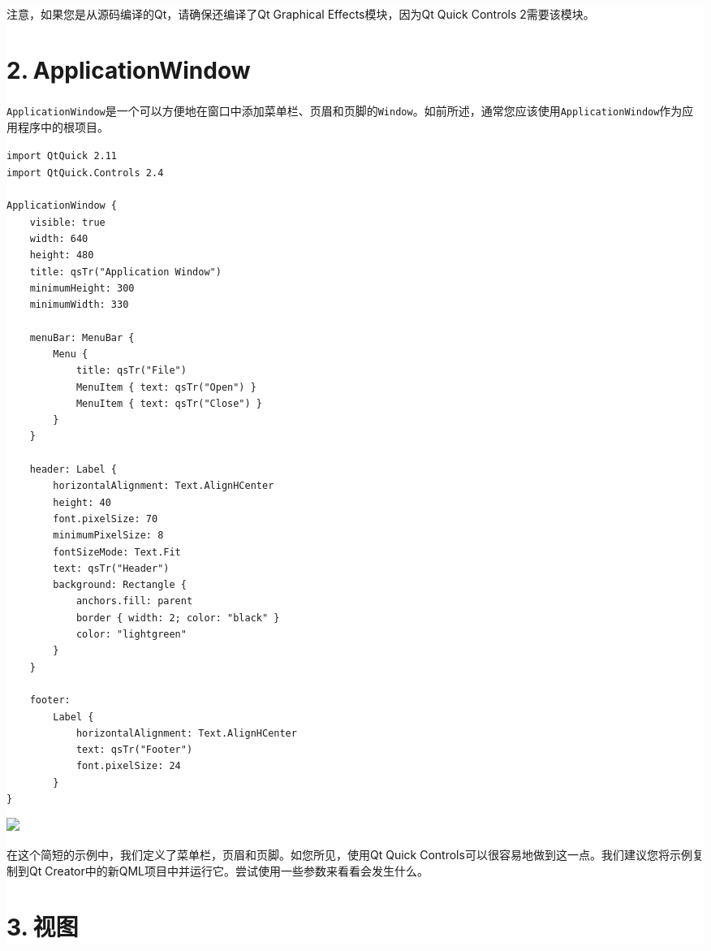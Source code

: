 注意，如果您是从源码编译的Qt，请确保还编译了Qt Graphical Effects模块，因为Qt Quick Controls 2需要该模块。

# 2. ApplicationWindow

`ApplicationWindow`是一个可以方便地在窗口中添加菜单栏、页眉和页脚的`Window`。如前所述，通常您应该使用`ApplicationWindow`作为应用程序中的根项目。

    import QtQuick 2.11
    import QtQuick.Controls 2.4
    
    ApplicationWindow {
        visible: true
        width: 640
        height: 480
        title: qsTr("Application Window")
        minimumHeight: 300
        minimumWidth: 330
    
        menuBar: MenuBar {
            Menu {
                title: qsTr("File")
                MenuItem { text: qsTr("Open") }
                MenuItem { text: qsTr("Close") }
            }
        }
    
        header: Label {
            horizontalAlignment: Text.AlignHCenter
            height: 40
            font.pixelSize: 70
            minimumPixelSize: 8
            fontSizeMode: Text.Fit
            text: qsTr("Header")
            background: Rectangle {
                anchors.fill: parent
                border { width: 2; color: "black" }
                color: "lightgreen"
            }
        }
    
        footer:
            Label {
                horizontalAlignment: Text.AlignHCenter
                text: qsTr("Footer")
                font.pixelSize: 24
            }
    }
    

![](https://materiaalit.github.io/qt-mooc/img/part-3/application_window-2dc70ed4.png)

在这个简短的示例中，我们定义了菜单栏，页眉和页脚。如您所见，使用Qt Quick Controls可以很容易地做到这一点。我们建议您将示例复制到Qt Creator中的新QML项目中并运行它。尝试使用一些参数来看看会发生什么。

# 3. 视图
